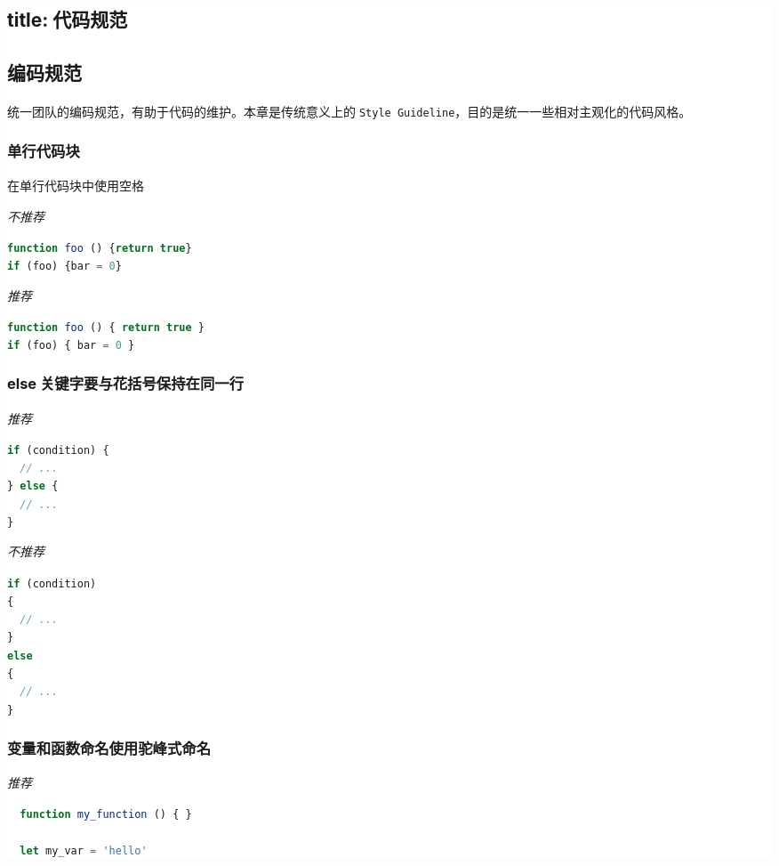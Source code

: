 title: 代码规范
---

## 编码规范

统一团队的编码规范，有助于代码的维护。本章是传统意义上的 `Style Guideline`，目的是统一一些相对主观化的代码风格。

### 单行代码块

在单行代码块中使用空格

*不推荐*

```js
function foo () {return true}
if (foo) {bar = 0}
```

*推荐*

```js
function foo () { return true }
if (foo) { bar = 0 }
```

### else 关键字要与花括号保持在同一行

*推荐*
````js
if (condition) {
  // ...
} else {
  // ...
}
````

*不推荐*
````js
if (condition)
{
  // ...
}
else
{
  // ...
}
````

### 变量和函数命名使用驼峰式命名

*推荐*
```js
  function my_function () { }
  
  let my_var = 'hello'          
```
